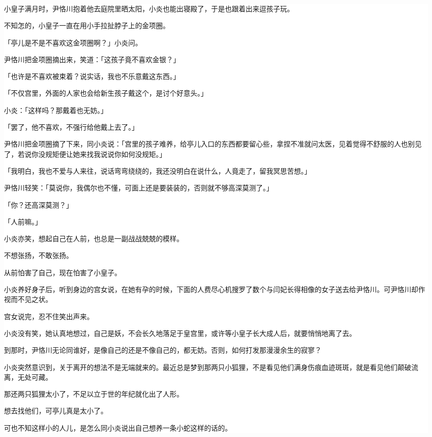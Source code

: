 
小皇子满月时，尹恪川抱着他去庭院里晒太阳，小炎也能出寝殿了，于是也跟着出来逗孩子玩。


不知怎的，小皇子一直在用小手拉扯脖子上的金项圈。


「亭儿是不是不喜欢这金项圈啊？」小炎问。


尹恪川把金项圈摘出来，笑道：「这孩子竟不喜欢金银？」


「也许是不喜欢被束着？说实话，我也不乐意戴这东西。」


「不仅宫里，外面的人家也会给新生孩子戴这个，是讨个好意头。」


小炎：「这样吗？那戴着也无妨。」


「罢了，他不喜欢，不强行给他戴上去了。」


尹恪川把金项圈摘了下来，同小炎说：「宫里的孩子难养，给亭儿入口的东西都要留心些，拿捏不准就问太医，见着觉得不舒服的人也别见了，若说你没规矩便让她来找我说说你如何没规矩。」


「我明白，我也不爱与人来往，说话弯弯绕绕的，我还没明白在说什么，人竟走了，留我冥思苦想。」


尹恪川轻笑：「莫说你，我偶尔也不懂，可面上还是要装装的，否则就不够高深莫测了。」


「你？还高深莫测？」


「人前嘛。」


小炎亦笑，想起自己在人前，也总是一副战战兢兢的模样。


不想张扬，不敢张扬。


从前怕害了自己，现在怕害了小皇子。


小炎养好身子后，听到身边的宫女说，在她有孕的时候，下面的人费尽心机搜罗了数个与闫妃长得相像的女子送去给尹恪川。可尹恪川却作视而不见之状。


宫女说完，忍不住笑出声来。


小炎没有笑，她认真地想过，自己是妖，不会长久地落足于皇宫里，或许等小皇子长大成人后，就要悄悄地离了去。


到那时，尹恪川无论同谁好，是像自己的还是不像自己的，都无妨。否则，如何打发那漫漫余生的寂寥？


小炎突然意识到，关于离开的想法不是无端就来的。最近总是梦到那两只小狐狸，不是看见他们满身伤痕血迹斑斑，就是看见他们颠破流离，无处可藏。


那还两只狐狸太小了，不足以立于世的年纪就化出了人形。


想去找他们，可亭儿真是太小了。


可也不知这样小的人儿，是怎么同小炎说出自己想养一条小蛇这样的话的。


